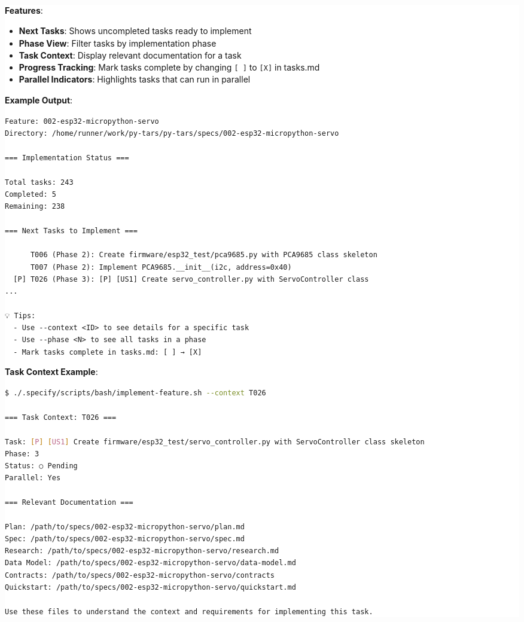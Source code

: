 **Features**:
- **Next Tasks**: Shows uncompleted tasks ready to implement
- **Phase View**: Filter tasks by implementation phase
- **Task Context**: Display relevant documentation for a task
- **Progress Tracking**: Mark tasks complete by changing `[ ]` to `[X]` in tasks.md
- **Parallel Indicators**: Highlights tasks that can run in parallel

**Example Output**:
```
Feature: 002-esp32-micropython-servo
Directory: /home/runner/work/py-tars/py-tars/specs/002-esp32-micropython-servo

=== Implementation Status ===

Total tasks: 243
Completed: 5
Remaining: 238

=== Next Tasks to Implement ===

      T006 (Phase 2): Create firmware/esp32_test/pca9685.py with PCA9685 class skeleton
      T007 (Phase 2): Implement PCA9685.__init__(i2c, address=0x40)
  [P] T026 (Phase 3): [P] [US1] Create servo_controller.py with ServoController class
...

💡 Tips:
  - Use --context <ID> to see details for a specific task
  - Use --phase <N> to see all tasks in a phase
  - Mark tasks complete in tasks.md: [ ] → [X]
```

**Task Context Example**:
```bash
$ ./.specify/scripts/bash/implement-feature.sh --context T026

=== Task Context: T026 ===

Task: [P] [US1] Create firmware/esp32_test/servo_controller.py with ServoController class skeleton
Phase: 3
Status: ○ Pending
Parallel: Yes

=== Relevant Documentation ===

Plan: /path/to/specs/002-esp32-micropython-servo/plan.md
Spec: /path/to/specs/002-esp32-micropython-servo/spec.md
Research: /path/to/specs/002-esp32-micropython-servo/research.md
Data Model: /path/to/specs/002-esp32-micropython-servo/data-model.md
Contracts: /path/to/specs/002-esp32-micropython-servo/contracts
Quickstart: /path/to/specs/002-esp32-micropython-servo/quickstart.md

Use these files to understand the context and requirements for implementing this task.
```
